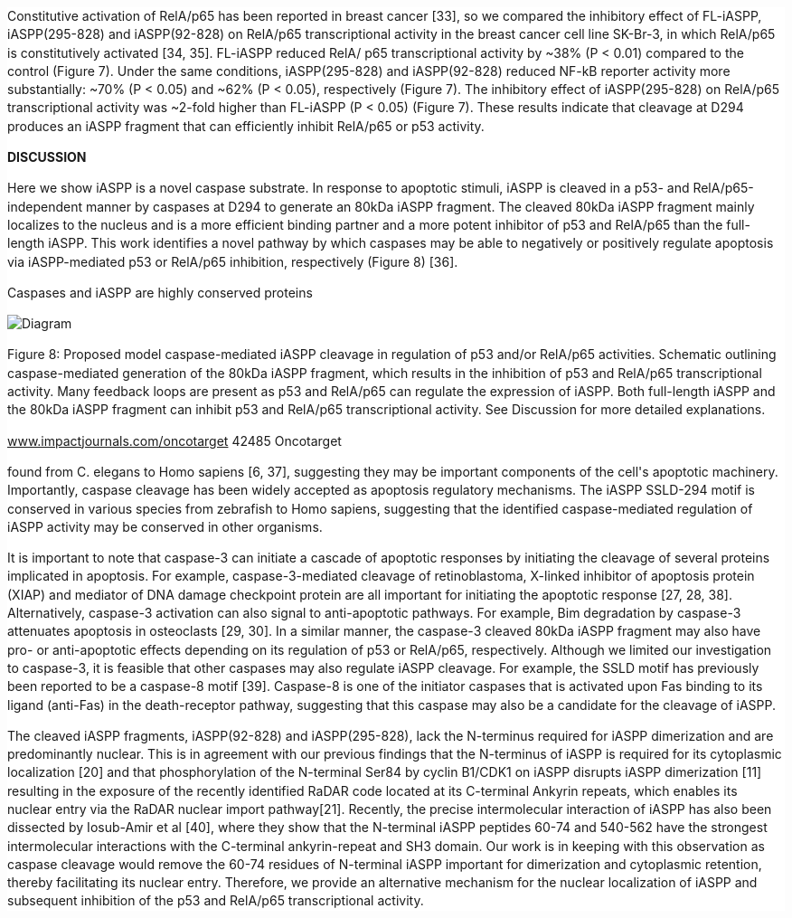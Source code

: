 Constitutive activation of RelA/p65 has been reported in breast cancer [33], so we compared the inhibitory effect of FL-iASPP, iASPP(295-828) and iASPP(92-828) on RelA/p65 transcriptional activity in the breast cancer cell line SK-Br-3, in which RelA/p65 is constitutively activated [34, 35]. FL-iASPP reduced RelA/ p65 transcriptional activity by ~38% (P < 0.01) compared to the control (Figure 7). Under the same conditions, iASPP(295-828) and iASPP(92-828) reduced NF-kB reporter activity more substantially: ~70% (P < 0.05) and ~62% (P < 0.05), respectively (Figure 7). The inhibitory effect of iASPP(295-828) on RelA/p65 transcriptional activity was ~2-fold higher than FL-iASPP (P < 0.05) (Figure 7). These results indicate that cleavage at D294 produces an iASPP fragment that can efficiently inhibit RelA/p65 or p53 activity.

**DISCUSSION**

Here we show iASPP is a novel caspase substrate. In response to apoptotic stimuli, iASPP is cleaved in a p53- and RelA/p65-independent manner by caspases at D294 to generate an 80kDa iASPP fragment. The cleaved 80kDa iASPP fragment mainly localizes to the nucleus and is a more efficient binding partner and a more potent inhibitor of p53 and RelA/p65 than the full-length iASPP. This work identifies a novel pathway by which caspases may be able to negatively or positively regulate apoptosis via iASPP-mediated p53 or RelA/p65 inhibition, respectively (Figure 8) [36].

Caspases and iASPP are highly conserved proteins

![Diagram](attachment://image.png)

Figure 8: Proposed model caspase-mediated iASPP cleavage in regulation of p53 and/or RelA/p65 activities. Schematic outlining caspase-mediated generation of the 80kDa iASPP fragment, which results in the inhibition of p53 and RelA/p65 transcriptional activity. Many feedback loops are present as p53 and RelA/p65 can regulate the expression of iASPP. Both full-length iASPP and the 80kDa iASPP fragment can inhibit p53 and RelA/p65 transcriptional activity. See Discussion for more detailed explanations.

www.impactjournals.com/oncotarget 42485 Oncotarget

found from C. elegans to Homo sapiens [6, 37], suggesting they may be important components of the cell's apoptotic machinery. Importantly, caspase cleavage has been widely accepted as apoptosis regulatory mechanisms. The iASPP SSLD-294 motif is conserved in various species from zebrafish to Homo sapiens, suggesting that the identified caspase-mediated regulation of iASPP activity may be conserved in other organisms.

It is important to note that caspase-3 can initiate a cascade of apoptotic responses by initiating the cleavage of several proteins implicated in apoptosis. For example, caspase-3-mediated cleavage of retinoblastoma, X-linked inhibitor of apoptosis protein (XIAP) and mediator of DNA damage checkpoint protein are all important for initiating the apoptotic response [27, 28, 38]. Alternatively, caspase-3 activation can also signal to anti-apoptotic pathways. For example, Bim degradation by caspase-3 attenuates apoptosis in osteoclasts [29, 30]. In a similar manner, the caspase-3 cleaved 80kDa iASPP fragment may also have pro- or anti-apoptotic effects depending on its regulation of p53 or RelA/p65, respectively. Although we limited our investigation to caspase-3, it is feasible that other caspases may also regulate iASPP cleavage. For example, the SSLD motif has previously been reported to be a caspase-8 motif [39]. Caspase-8 is one of the initiator caspases that is activated upon Fas binding to its ligand (anti-Fas) in the death-receptor pathway, suggesting that this caspase may also be a candidate for the cleavage of iASPP.

The cleaved iASPP fragments, iASPP(92-828) and iASPP(295-828), lack the N-terminus required for iASPP dimerization and are predominantly nuclear. This is in agreement with our previous findings that the N-terminus of iASPP is required for its cytoplasmic localization [20] and that phosphorylation of the N-terminal Ser84 by cyclin B1/CDK1 on iASPP disrupts iASPP dimerization [11] resulting in the exposure of the recently identified RaDAR code located at its C-terminal Ankyrin repeats, which enables its nuclear entry via the RaDAR nuclear import pathway[21]. Recently, the precise intermolecular interaction of iASPP has also been dissected by Iosub-Amir et al [40], where they show that the N-terminal iASPP peptides 60-74 and 540-562 have the strongest intermolecular interactions with the C-terminal ankyrin-repeat and SH3 domain. Our work is in keeping with this observation as caspase cleavage would remove the 60-74 residues of N-terminal iASPP important for dimerization and cytoplasmic retention, thereby facilitating its nuclear entry. Therefore, we provide an alternative mechanism for the nuclear localization of iASPP and subsequent inhibition of the p53 and RelA/p65 transcriptional activity.
